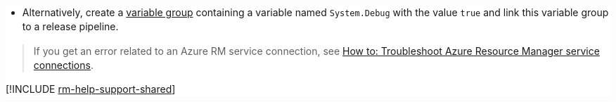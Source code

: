* Alternatively, create a [variable group](../library/variable-groups.md)
  containing a variable named `System.Debug` with the value `true`
  and link this variable group to a release pipeline.

>If you get an error related to an Azure RM service connection,
see [How to: Troubleshoot Azure Resource Manager service connections](azure-rm-endpoint.md).

[!INCLUDE [rm-help-support-shared](../includes/rm-help-support-shared.md)]
